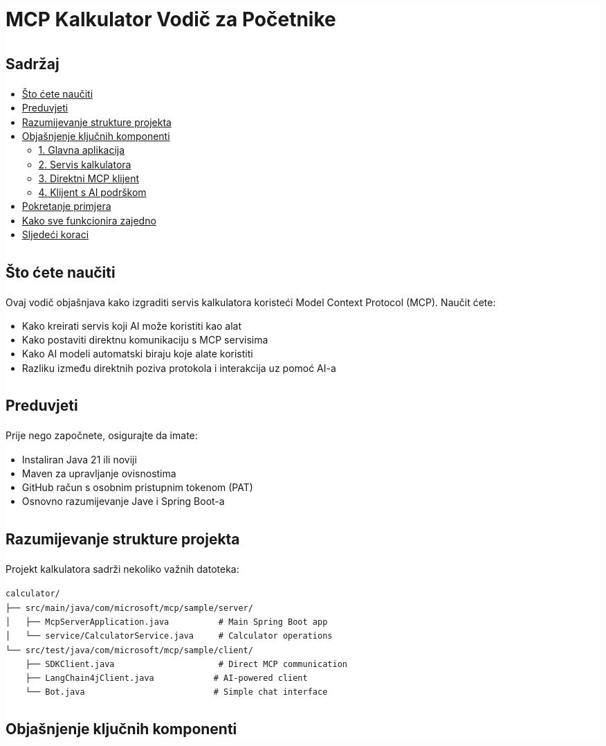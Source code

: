 
# MCP Kalkulator Vodič za Početnike

## Sadržaj

- [Što ćete naučiti](../../../../04-PracticalSamples/calculator)
- [Preduvjeti](../../../../04-PracticalSamples/calculator)
- [Razumijevanje strukture projekta](../../../../04-PracticalSamples/calculator)
- [Objašnjenje ključnih komponenti](../../../../04-PracticalSamples/calculator)
  - [1. Glavna aplikacija](../../../../04-PracticalSamples/calculator)
  - [2. Servis kalkulatora](../../../../04-PracticalSamples/calculator)
  - [3. Direktni MCP klijent](../../../../04-PracticalSamples/calculator)
  - [4. Klijent s AI podrškom](../../../../04-PracticalSamples/calculator)
- [Pokretanje primjera](../../../../04-PracticalSamples/calculator)
- [Kako sve funkcionira zajedno](../../../../04-PracticalSamples/calculator)
- [Sljedeći koraci](../../../../04-PracticalSamples/calculator)

## Što ćete naučiti

Ovaj vodič objašnjava kako izgraditi servis kalkulatora koristeći Model Context Protocol (MCP). Naučit ćete:

- Kako kreirati servis koji AI može koristiti kao alat
- Kako postaviti direktnu komunikaciju s MCP servisima
- Kako AI modeli automatski biraju koje alate koristiti
- Razliku između direktnih poziva protokola i interakcija uz pomoć AI-a

## Preduvjeti

Prije nego započnete, osigurajte da imate:
- Instaliran Java 21 ili noviji
- Maven za upravljanje ovisnostima
- GitHub račun s osobnim pristupnim tokenom (PAT)
- Osnovno razumijevanje Jave i Spring Boot-a

## Razumijevanje strukture projekta

Projekt kalkulatora sadrži nekoliko važnih datoteka:

```
calculator/
├── src/main/java/com/microsoft/mcp/sample/server/
│   ├── McpServerApplication.java          # Main Spring Boot app
│   └── service/CalculatorService.java     # Calculator operations
└── src/test/java/com/microsoft/mcp/sample/client/
    ├── SDKClient.java                     # Direct MCP communication
    ├── LangChain4jClient.java            # AI-powered client
    └── Bot.java                          # Simple chat interface
```

## Objašnjenje ključnih komponenti
